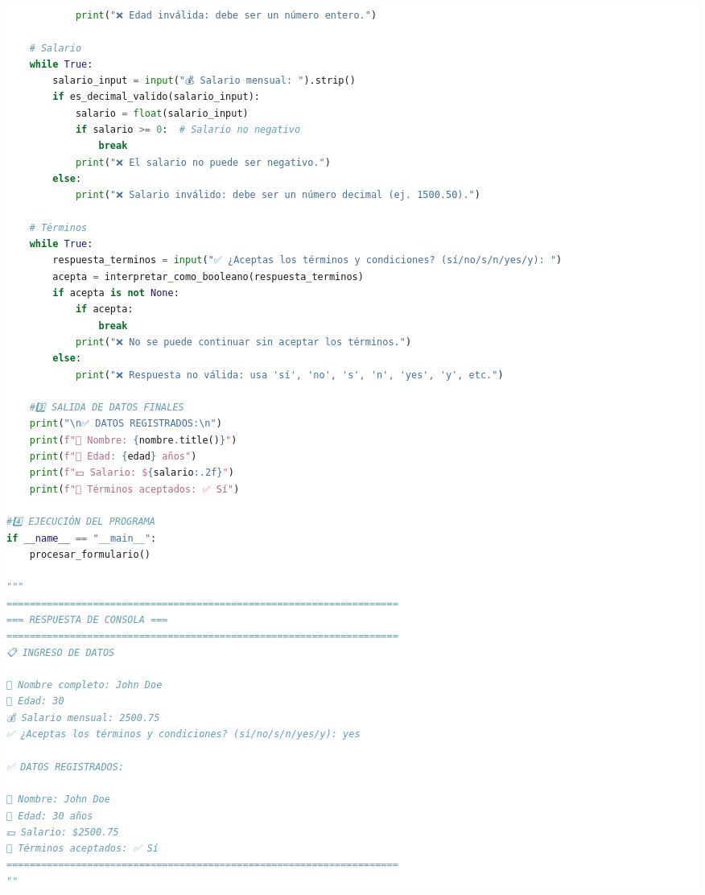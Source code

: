 ```python
            print("❌ Edad inválida: debe ser un número entero.")

    # Salario
    while True:
        salario_input = input("💰 Salario mensual: ").strip()
        if es_decimal_valido(salario_input):
            salario = float(salario_input)
            if salario >= 0:  # Salario no negativo
                break
            print("❌ El salario no puede ser negativo.")
        else:
            print("❌ Salario inválido: debe ser un número decimal (ej. 1500.50).")

    # Términos
    while True:
        respuesta_terminos = input("✅ ¿Aceptas los términos y condiciones? (sí/no/s/n/yes/y): ")
        acepta = interpretar_como_booleano(respuesta_terminos)
        if acepta is not None:
            if acepta:
                break
            print("❌ No se puede continuar sin aceptar los términos.")
        else:
            print("❌ Respuesta no válida: usa 'sí', 'no', 's', 'n', 'yes', 'y', etc.")

    #3️⃣ SALIDA DE DATOS FINALES
    print("\n✅ DATOS REGISTRADOS:\n")
    print(f"👤 Nombre: {nombre.title()}")
    print(f"🎂 Edad: {edad} años")
    print(f"💵 Salario: ${salario:.2f}")
    print(f"📄 Términos aceptados: ✅ Sí")

#4️⃣ EJECUCIÓN DEL PROGRAMA
if __name__ == "__main__":
    procesar_formulario()

"""
====================================================================
=== RESPUESTA DE CONSOLA ===
====================================================================
📋 INGRESO DE DATOS

📝 Nombre completo: John Doe
🔢 Edad: 30
💰 Salario mensual: 2500.75
✅ ¿Aceptas los términos y condiciones? (sí/no/s/n/yes/y): yes

✅ DATOS REGISTRADOS:

👤 Nombre: John Doe
🎂 Edad: 30 años
💵 Salario: $2500.75
📄 Términos aceptados: ✅ Sí
====================================================================
""
```
